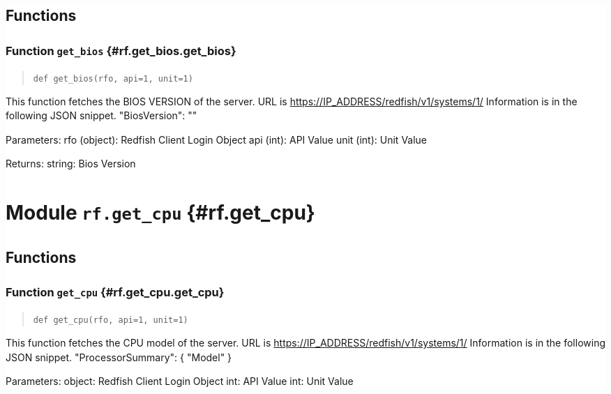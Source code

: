 




    
## Functions


    
### Function `get_bios` {#rf.get_bios.get_bios}



    
> `def get_bios(rfo, api=1, unit=1)`


This function fetches the BIOS VERSION of the server.
URL is <https://IP_ADDRESS/redfish/v1/systems/1/>
Information is in the following JSON snippet.
"BiosVersion": ""

Parameters:
rfo (object): Redfish Client Login Object
api (int): API Value
unit (int): Unit Value

Returns:
string: Bios Version




    
# Module `rf.get_cpu` {#rf.get_cpu}






    
## Functions


    
### Function `get_cpu` {#rf.get_cpu.get_cpu}



    
> `def get_cpu(rfo, api=1, unit=1)`


This function fetches the CPU model of the server.
URL is <https://IP_ADDRESS/redfish/v1/systems/1/>
Information is in the following JSON snippet.
"ProcessorSummary": {
    "Model" }

Parameters:
object: Redfish Client Login Object
int: API Value
int: Unit Value
